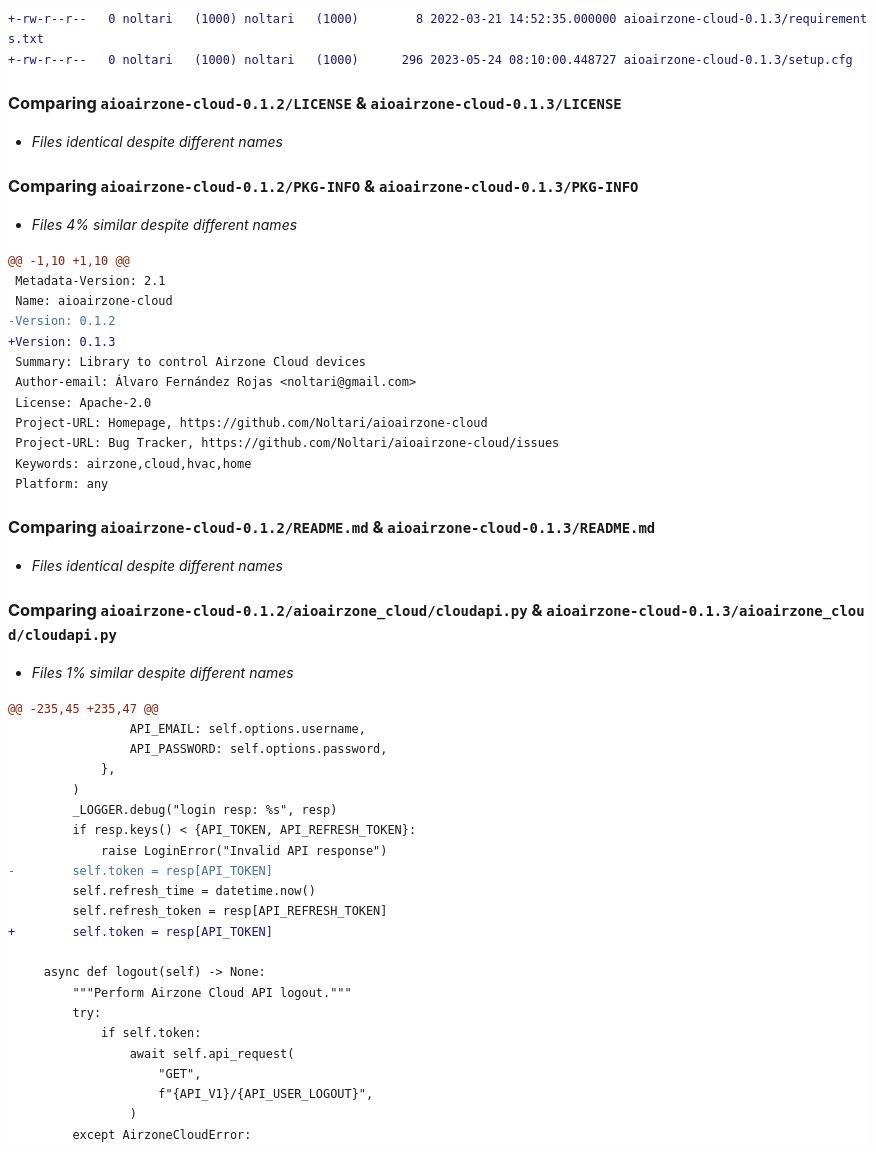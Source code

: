 ```diff
+-rw-r--r--   0 noltari   (1000) noltari   (1000)        8 2022-03-21 14:52:35.000000 aioairzone-cloud-0.1.3/requirements.txt
+-rw-r--r--   0 noltari   (1000) noltari   (1000)      296 2023-05-24 08:10:00.448727 aioairzone-cloud-0.1.3/setup.cfg
```

### Comparing `aioairzone-cloud-0.1.2/LICENSE` & `aioairzone-cloud-0.1.3/LICENSE`

 * *Files identical despite different names*

### Comparing `aioairzone-cloud-0.1.2/PKG-INFO` & `aioairzone-cloud-0.1.3/PKG-INFO`

 * *Files 4% similar despite different names*

```diff
@@ -1,10 +1,10 @@
 Metadata-Version: 2.1
 Name: aioairzone-cloud
-Version: 0.1.2
+Version: 0.1.3
 Summary: Library to control Airzone Cloud devices
 Author-email: Álvaro Fernández Rojas <noltari@gmail.com>
 License: Apache-2.0
 Project-URL: Homepage, https://github.com/Noltari/aioairzone-cloud
 Project-URL: Bug Tracker, https://github.com/Noltari/aioairzone-cloud/issues
 Keywords: airzone,cloud,hvac,home
 Platform: any
```

### Comparing `aioairzone-cloud-0.1.2/README.md` & `aioairzone-cloud-0.1.3/README.md`

 * *Files identical despite different names*

### Comparing `aioairzone-cloud-0.1.2/aioairzone_cloud/cloudapi.py` & `aioairzone-cloud-0.1.3/aioairzone_cloud/cloudapi.py`

 * *Files 1% similar despite different names*

```diff
@@ -235,45 +235,47 @@
                 API_EMAIL: self.options.username,
                 API_PASSWORD: self.options.password,
             },
         )
         _LOGGER.debug("login resp: %s", resp)
         if resp.keys() < {API_TOKEN, API_REFRESH_TOKEN}:
             raise LoginError("Invalid API response")
-        self.token = resp[API_TOKEN]
         self.refresh_time = datetime.now()
         self.refresh_token = resp[API_REFRESH_TOKEN]
+        self.token = resp[API_TOKEN]
 
     async def logout(self) -> None:
         """Perform Airzone Cloud API logout."""
         try:
             if self.token:
                 await self.api_request(
                     "GET",
                     f"{API_V1}/{API_USER_LOGOUT}",
                 )
         except AirzoneCloudError:
```